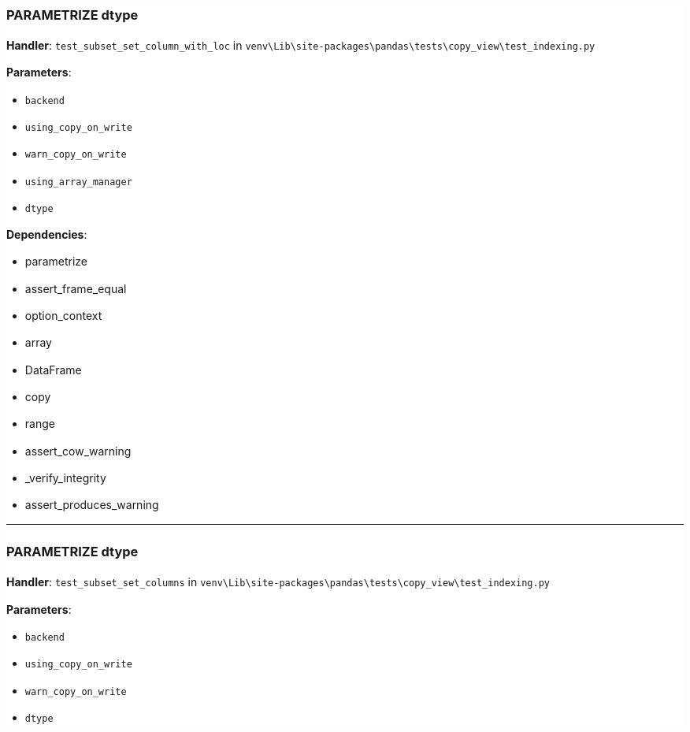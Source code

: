 
### PARAMETRIZE dtype

**Handler**: `test_subset_set_column_with_loc` in `venv\Lib\site-packages\pandas\tests\copy_view\test_indexing.py`


**Parameters**:

- `backend`

- `using_copy_on_write`

- `warn_copy_on_write`

- `using_array_manager`

- `dtype`



**Dependencies**:

- parametrize

- assert_frame_equal

- option_context

- array

- DataFrame

- copy

- range

- assert_cow_warning

- _verify_integrity

- assert_produces_warning




---


### PARAMETRIZE dtype

**Handler**: `test_subset_set_columns` in `venv\Lib\site-packages\pandas\tests\copy_view\test_indexing.py`


**Parameters**:

- `backend`

- `using_copy_on_write`

- `warn_copy_on_write`

- `dtype`

